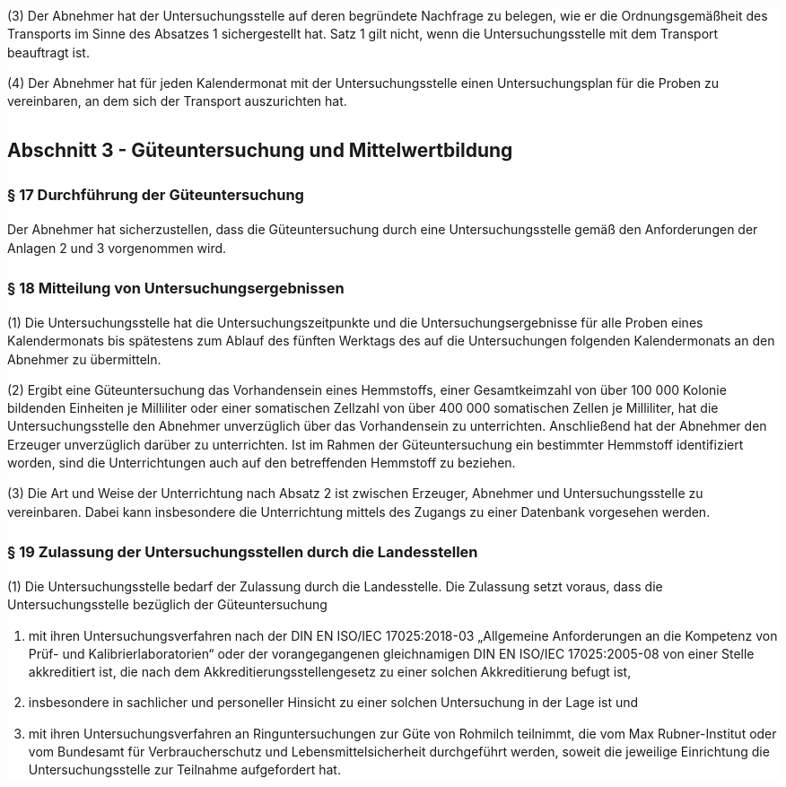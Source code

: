 (3) Der Abnehmer hat der Untersuchungsstelle auf deren begründete Nachfrage zu belegen, wie er die Ordnungsgemäßheit des Transports im Sinne des Absatzes 1 sichergestellt hat. Satz 1 gilt nicht, wenn die Untersuchungsstelle mit dem Transport beauftragt ist.

(4) Der Abnehmer hat für jeden Kalendermonat mit der Untersuchungsstelle einen Untersuchungsplan für die Proben zu vereinbaren, an dem sich der Transport auszurichten hat.


## Abschnitt 3 - Güteuntersuchung und Mittelwertbildung


### § 17 Durchführung der Güteuntersuchung

Der Abnehmer hat sicherzustellen, dass die Güteuntersuchung durch eine Untersuchungsstelle gemäß den Anforderungen der Anlagen 2 und 3 vorgenommen wird.


### § 18 Mitteilung von Untersuchungsergebnissen

(1) Die Untersuchungsstelle hat die Untersuchungszeitpunkte und die Untersuchungsergebnisse für alle Proben eines Kalendermonats bis spätestens zum Ablauf des fünften Werktags des auf die Untersuchungen folgenden Kalendermonats an den Abnehmer zu übermitteln.

(2) Ergibt eine Güteuntersuchung das Vorhandensein eines Hemmstoffs, einer Gesamtkeimzahl von über 100 000 Kolonie bildenden Einheiten je Milliliter oder einer somatischen Zellzahl von über 400 000 somatischen Zellen je Milliliter, hat die Untersuchungsstelle den Abnehmer unverzüglich über das Vorhandensein zu unterrichten. Anschließend hat der Abnehmer den Erzeuger unverzüglich darüber zu unterrichten. Ist im Rahmen der Güteuntersuchung ein bestimmter Hemmstoff identifiziert worden, sind die Unterrichtungen auch auf den betreffenden Hemmstoff zu beziehen.

(3) Die Art und Weise der Unterrichtung nach Absatz 2 ist zwischen Erzeuger, Abnehmer und Untersuchungsstelle zu vereinbaren. Dabei kann insbesondere die Unterrichtung mittels des Zugangs zu einer Datenbank vorgesehen werden.


### § 19 Zulassung der Untersuchungsstellen durch die Landesstellen

(1) Die Untersuchungsstelle bedarf der Zulassung durch die Landesstelle. Die Zulassung setzt voraus, dass die Untersuchungsstelle bezüglich der Güteuntersuchung

1.  mit ihren Untersuchungsverfahren nach der DIN EN ISO/IEC 17025:2018-03 „Allgemeine Anforderungen an die Kompetenz von Prüf- und Kalibrierlaboratorien“ oder der vorangegangenen gleichnamigen DIN EN ISO/IEC 17025:2005-08 von einer Stelle akkreditiert ist, die nach dem Akkreditierungsstellengesetz zu einer solchen Akkreditierung befugt ist,


2.  insbesondere in sachlicher und personeller Hinsicht zu einer solchen Untersuchung in der Lage ist und


3.  mit ihren Untersuchungsverfahren an Ringuntersuchungen zur Güte von Rohmilch teilnimmt, die vom Max Rubner-Institut oder vom Bundesamt für Verbraucherschutz und Lebensmittelsicherheit durchgeführt werden, soweit die jeweilige Einrichtung die Untersuchungsstelle zur Teilnahme aufgefordert hat.



